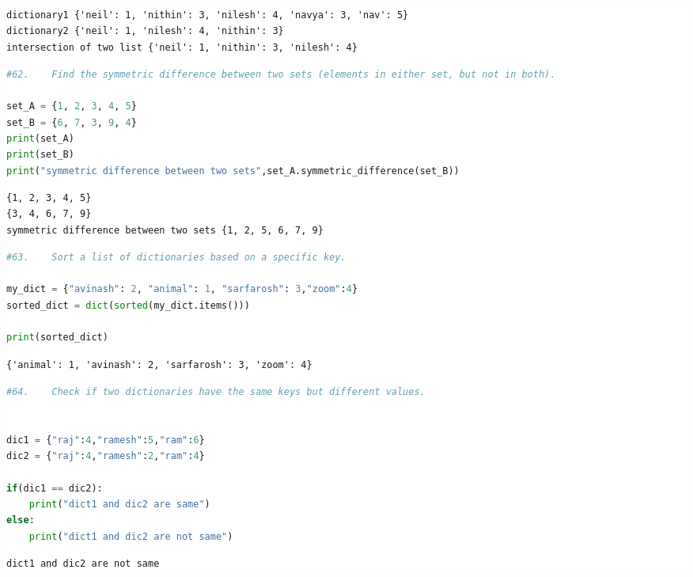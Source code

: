     dictionary1 {'neil': 1, 'nithin': 3, 'nilesh': 4, 'navya': 3, 'nav': 5}
    dictionary2 {'neil': 1, 'nilesh': 4, 'nithin': 3}
    intersection of two list {'neil': 1, 'nithin': 3, 'nilesh': 4}
    


```python
#62.	Find the symmetric difference between two sets (elements in either set, but not in both).

set_A = {1, 2, 3, 4, 5}
set_B = {6, 7, 3, 9, 4}
print(set_A)
print(set_B)
print("symmetric difference between two sets",set_A.symmetric_difference(set_B))

```

    {1, 2, 3, 4, 5}
    {3, 4, 6, 7, 9}
    symmetric difference between two sets {1, 2, 5, 6, 7, 9}
    


```python
#63.	Sort a list of dictionaries based on a specific key.

my_dict = {"avinash": 2, "animal": 1, "sarfarosh": 3,"zoom":4}
sorted_dict = dict(sorted(my_dict.items()))

print(sorted_dict)

```

    {'animal': 1, 'avinash': 2, 'sarfarosh': 3, 'zoom': 4}
    


```python
#64.	Check if two dictionaries have the same keys but different values.


dic1 = {"raj":4,"ramesh":5,"ram":6}
dic2 = {"raj":4,"ramesh":2,"ram":4}

if(dic1 == dic2):
    print("dict1 and dic2 are same")
else:
    print("dict1 and dic2 are not same")

```

    dict1 and dic2 are not same
    
